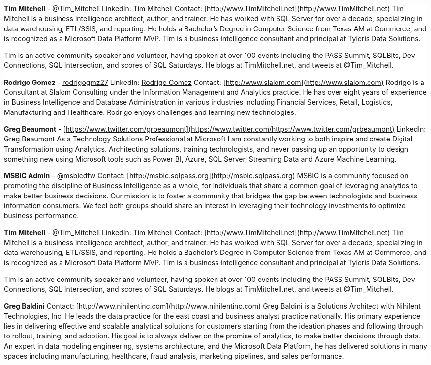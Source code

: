 **Tim Mitchell**  - [@Tim_Mitchell](https://www.twitter.com/@Tim_Mitchell)
LinkedIn: [Tim Mitchell](https://www.linkedin.com/in/timmitchell/)
Contact: [http://www.TimMitchell.net](http://www.TimMitchell.net)
Tim Mitchell is a business intelligence architect, author, and trainer. He has worked with SQL Server for over a decade, specializing in data warehousing, ETL/SSIS, and reporting. He holds a Bachelor’s Degree in Computer Science from Texas AM at Commerce, and is recognized as a Microsoft Data Platform MVP.  Tim is a business intelligence consultant and principal at Tyleris Data Solutions.

Tim is an active community speaker and volunteer, having spoken at over 100 events including the PASS Summit, SQLBits, Dev Connections, SQL Intersection, and scores of SQL Saturdays. He blogs at TimMitchell.net, and tweets at @Tim_Mitchell.
 
**Rodrigo Gomez**  - [rodrigogmz27](https://www.twitter.com/rodrigogmz27)
LinkedIn: [Rodrigo Gomez](https://www.linkedin.com/in/rgomez27)
Contact: [http://www.slalom.com](http://www.slalom.com)
Rodrigo is a Consultant at Slalom Consulting under the Information Management and Analytics practice. He has over eight years of experience in Business Intelligence and Database Administration in various industries including Financial Services, Retail, Logistics, Manufacturing and Healthcare. Rodrigo enjoys challenges and learning new technologies.
 
**Greg Beaumont**  - [https://www.twitter.com/grbeaumont](https://www.twitter.com/https://www.twitter.com/grbeaumont)
LinkedIn: [Greg Beaumont](https://www.linkedin.com/in/gregbeaumont)
As a Technology Solutions Professional at Microsoft I am constantly working to both inspire and create Digital Transformation using Analytics. Architecting solutions, training technologists, and never passing up an opportunity to design something new using Microsoft tools such as Power BI, Azure, SQL Server, Streaming Data and Azure Machine Learning.
 
**MSBIC Admin**  - [@msbicdfw](https://www.twitter.com/@msbicdfw)
Contact: [http://msbic.sqlpass.org](http://msbic.sqlpass.org)
MSBIC is a community focused on promoting the discipline of Business Intelligence as a whole, for individuals that share a common goal of leveraging analytics to make better business decisions. Our mission is to foster a community that bridges the gap between technologists and business information consumers. We feel both groups should share an interest in leveraging their technology investments to optimize business performance.
 
**Tim Mitchell**  - [@Tim_Mitchell](https://www.twitter.com/@Tim_Mitchell)
LinkedIn: [Tim Mitchell](https://www.linkedin.com/in/timmitchell/)
Contact: [http://www.TimMitchell.net](http://www.TimMitchell.net)
Tim Mitchell is a business intelligence architect, author, and trainer. He has worked with SQL Server for over a decade, specializing in data warehousing, ETL/SSIS, and reporting. He holds a Bachelor’s Degree in Computer Science from Texas AM at Commerce, and is recognized as a Microsoft Data Platform MVP.  Tim is a business intelligence consultant and principal at Tyleris Data Solutions.

Tim is an active community speaker and volunteer, having spoken at over 100 events including the PASS Summit, SQLBits, Dev Connections, SQL Intersection, and scores of SQL Saturdays. He blogs at TimMitchell.net, and tweets at @Tim_Mitchell.
 
**Greg Baldini** 
Contact: [http://www.nihilentinc.com](http://www.nihilentinc.com)
Greg Baldini is a Solutions Architect with Nihilent Technologies, Inc. He leads the data practice for the east coast and business analyst practice nationally. His primary experience lies in delivering effective and scalable analytical solutions for customers starting from the ideation phases and following through to rollout, training, and adoption. His goal is to always deliver on the promise of analytics, to make better decisions through data. An expert in data modeling  engineering, systems architecture, and the Microsoft Data Platform, he has delivered solutions in many spaces including manufacturing, healthcare, fraud analysis, marketing pipelines, and sales performance.
 